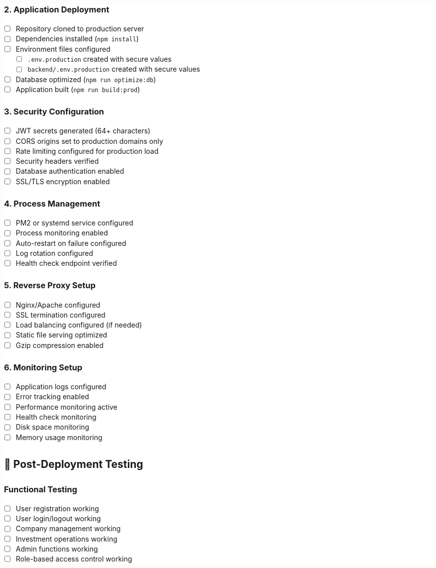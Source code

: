 ### 2. Application Deployment
- [ ] Repository cloned to production server
- [ ] Dependencies installed (`npm install`)
- [ ] Environment files configured
  - [ ] `.env.production` created with secure values
  - [ ] `backend/.env.production` created with secure values
- [ ] Database optimized (`npm run optimize:db`)
- [ ] Application built (`npm run build:prod`)

### 3. Security Configuration
- [ ] JWT secrets generated (64+ characters)
- [ ] CORS origins set to production domains only
- [ ] Rate limiting configured for production load
- [ ] Security headers verified
- [ ] Database authentication enabled
- [ ] SSL/TLS encryption enabled

### 4. Process Management
- [ ] PM2 or systemd service configured
- [ ] Process monitoring enabled
- [ ] Auto-restart on failure configured
- [ ] Log rotation configured
- [ ] Health check endpoint verified

### 5. Reverse Proxy Setup
- [ ] Nginx/Apache configured
- [ ] SSL termination configured
- [ ] Load balancing configured (if needed)
- [ ] Static file serving optimized
- [ ] Gzip compression enabled

### 6. Monitoring Setup
- [ ] Application logs configured
- [ ] Error tracking enabled
- [ ] Performance monitoring active
- [ ] Health check monitoring
- [ ] Disk space monitoring
- [ ] Memory usage monitoring

## 🧪 Post-Deployment Testing

### Functional Testing
- [ ] User registration working
- [ ] User login/logout working
- [ ] Company management working
- [ ] Investment operations working
- [ ] Admin functions working
- [ ] Role-based access control working
